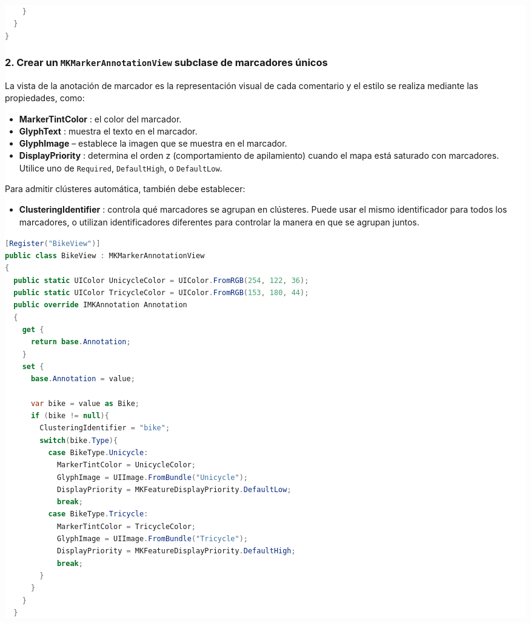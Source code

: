```csharp
    }
  }
}
```

### <a name="2-create-an-mkmarkerannotationview-subclass-for-single-markers"></a>2. Crear un `MKMarkerAnnotationView` subclase de marcadores únicos

La vista de la anotación de marcador es la representación visual de cada comentario y el estilo se realiza mediante las propiedades, como:

- **MarkerTintColor** : el color del marcador.
- **GlyphText** : muestra el texto en el marcador.
- **GlyphImage** – establece la imagen que se muestra en el marcador.
- **DisplayPriority** : determina el orden z (comportamiento de apilamiento) cuando el mapa está saturado con marcadores. Utilice uno de `Required`, `DefaultHigh`, o `DefaultLow`.

Para admitir clústeres automática, también debe establecer:

- **ClusteringIdentifier** : controla qué marcadores se agrupan en clústeres. Puede usar el mismo identificador para todos los marcadores, o utilizan identificadores diferentes para controlar la manera en que se agrupan juntos.

```csharp
[Register("BikeView")]
public class BikeView : MKMarkerAnnotationView
{
  public static UIColor UnicycleColor = UIColor.FromRGB(254, 122, 36);
  public static UIColor TricycleColor = UIColor.FromRGB(153, 180, 44);
  public override IMKAnnotation Annotation
  {
    get {
      return base.Annotation;
    }
    set {
      base.Annotation = value;

      var bike = value as Bike;
      if (bike != null){
        ClusteringIdentifier = "bike";
        switch(bike.Type){
          case BikeType.Unicycle:
            MarkerTintColor = UnicycleColor;
            GlyphImage = UIImage.FromBundle("Unicycle");
            DisplayPriority = MKFeatureDisplayPriority.DefaultLow;
            break;
          case BikeType.Tricycle:
            MarkerTintColor = TricycleColor;
            GlyphImage = UIImage.FromBundle("Tricycle");
            DisplayPriority = MKFeatureDisplayPriority.DefaultHigh;
            break;
        }
      }
    }
  }
```
